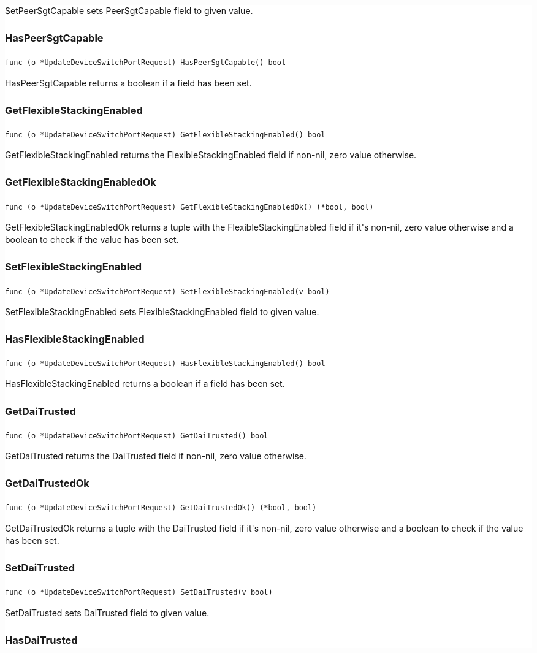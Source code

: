 SetPeerSgtCapable sets PeerSgtCapable field to given value.

### HasPeerSgtCapable

`func (o *UpdateDeviceSwitchPortRequest) HasPeerSgtCapable() bool`

HasPeerSgtCapable returns a boolean if a field has been set.

### GetFlexibleStackingEnabled

`func (o *UpdateDeviceSwitchPortRequest) GetFlexibleStackingEnabled() bool`

GetFlexibleStackingEnabled returns the FlexibleStackingEnabled field if non-nil, zero value otherwise.

### GetFlexibleStackingEnabledOk

`func (o *UpdateDeviceSwitchPortRequest) GetFlexibleStackingEnabledOk() (*bool, bool)`

GetFlexibleStackingEnabledOk returns a tuple with the FlexibleStackingEnabled field if it's non-nil, zero value otherwise
and a boolean to check if the value has been set.

### SetFlexibleStackingEnabled

`func (o *UpdateDeviceSwitchPortRequest) SetFlexibleStackingEnabled(v bool)`

SetFlexibleStackingEnabled sets FlexibleStackingEnabled field to given value.

### HasFlexibleStackingEnabled

`func (o *UpdateDeviceSwitchPortRequest) HasFlexibleStackingEnabled() bool`

HasFlexibleStackingEnabled returns a boolean if a field has been set.

### GetDaiTrusted

`func (o *UpdateDeviceSwitchPortRequest) GetDaiTrusted() bool`

GetDaiTrusted returns the DaiTrusted field if non-nil, zero value otherwise.

### GetDaiTrustedOk

`func (o *UpdateDeviceSwitchPortRequest) GetDaiTrustedOk() (*bool, bool)`

GetDaiTrustedOk returns a tuple with the DaiTrusted field if it's non-nil, zero value otherwise
and a boolean to check if the value has been set.

### SetDaiTrusted

`func (o *UpdateDeviceSwitchPortRequest) SetDaiTrusted(v bool)`

SetDaiTrusted sets DaiTrusted field to given value.

### HasDaiTrusted
